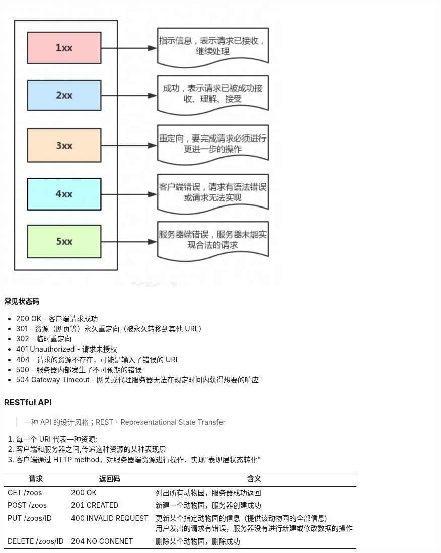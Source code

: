 ![image-20220122152032100](./imgs/5.png)

**常见状态码**

- 200 OK - 客户端请求成功
- 301 - 资源（网页等）永久重定向（被永久转移到其他 URL）
- 302 - 临时重定向
- 401 Unauthorized - 请求未授权
- 404 - 请求的资源不存在，可能是输入了错误的 URL
- 500 - 服务器内部发生了不可预期的错误
- 504 Gateway Timeout - 网关或代理服务器无法在规定时间内获得想要的响应

### RESTful API

> 一种 API 的设计风格；REST - Representational State Transfer

1. 每一个 URI 代表—种资源;
2. 客户端和服务器之间,传递这种资源的某种表现层
3. 客户端通过 HTTP method，对服务器端资源进行操作．实现"表现层状态转化"

| 请求            | 返回码              | 含义                                                                                                           |
| --------------- | ------------------- | -------------------------------------------------------------------------------------------------------------- |
| GET /zoos       | 200 OK              | 列出所有动物园，服务器成功返回                                                                                 |
| POST /zoos      | 201 CREATED         | 新建一个动物园，服务器创建成功                                                                                 |
| PUT /zoos/ID    | 400 INVALID REQUEST | 更新某个指定动物园的信息（提供该动物园的全部信息)<br/>用户发出的请求有错误，服务器没有进行新建或修改数据的操作 |
| DELETE /zoos/ID | 204 NO CONENET      | 删除某个动物园，删除成功                                                                                       |
